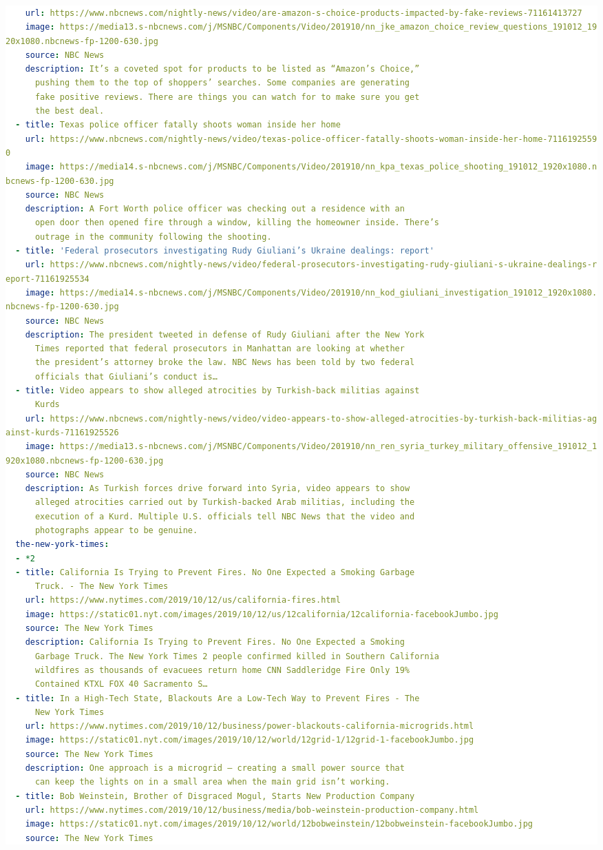 ```yaml
    url: https://www.nbcnews.com/nightly-news/video/are-amazon-s-choice-products-impacted-by-fake-reviews-71161413727
    image: https://media13.s-nbcnews.com/j/MSNBC/Components/Video/201910/nn_jke_amazon_choice_review_questions_191012_1920x1080.nbcnews-fp-1200-630.jpg
    source: NBC News
    description: It’s a coveted spot for products to be listed as “Amazon’s Choice,”
      pushing them to the top of shoppers’ searches. Some companies are generating
      fake positive reviews. There are things you can watch for to make sure you get
      the best deal.
  - title: Texas police officer fatally shoots woman inside her home
    url: https://www.nbcnews.com/nightly-news/video/texas-police-officer-fatally-shoots-woman-inside-her-home-71161925590
    image: https://media14.s-nbcnews.com/j/MSNBC/Components/Video/201910/nn_kpa_texas_police_shooting_191012_1920x1080.nbcnews-fp-1200-630.jpg
    source: NBC News
    description: A Fort Worth police officer was checking out a residence with an
      open door then opened fire through a window, killing the homeowner inside. There’s
      outrage in the community following the shooting.
  - title: 'Federal prosecutors investigating Rudy Giuliani’s Ukraine dealings: report'
    url: https://www.nbcnews.com/nightly-news/video/federal-prosecutors-investigating-rudy-giuliani-s-ukraine-dealings-report-71161925534
    image: https://media14.s-nbcnews.com/j/MSNBC/Components/Video/201910/nn_kod_giuliani_investigation_191012_1920x1080.nbcnews-fp-1200-630.jpg
    source: NBC News
    description: The president tweeted in defense of Rudy Giuliani after the New York
      Times reported that federal prosecutors in Manhattan are looking at whether
      the president’s attorney broke the law. NBC News has been told by two federal
      officials that Giuliani’s conduct is…
  - title: Video appears to show alleged atrocities by Turkish-back militias against
      Kurds
    url: https://www.nbcnews.com/nightly-news/video/video-appears-to-show-alleged-atrocities-by-turkish-back-militias-against-kurds-71161925526
    image: https://media13.s-nbcnews.com/j/MSNBC/Components/Video/201910/nn_ren_syria_turkey_military_offensive_191012_1920x1080.nbcnews-fp-1200-630.jpg
    source: NBC News
    description: As Turkish forces drive forward into Syria, video appears to show
      alleged atrocities carried out by Turkish-backed Arab militias, including the
      execution of a Kurd. Multiple U.S. officials tell NBC News that the video and
      photographs appear to be genuine.
  the-new-york-times:
  - *2
  - title: California Is Trying to Prevent Fires. No One Expected a Smoking Garbage
      Truck. - The New York Times
    url: https://www.nytimes.com/2019/10/12/us/california-fires.html
    image: https://static01.nyt.com/images/2019/10/12/us/12california/12california-facebookJumbo.jpg
    source: The New York Times
    description: California Is Trying to Prevent Fires. No One Expected a Smoking
      Garbage Truck. The New York Times 2 people confirmed killed in Southern California
      wildfires as thousands of evacuees return home CNN Saddleridge Fire Only 19%
      Contained KTXL FOX 40 Sacramento S…
  - title: In a High-Tech State, Blackouts Are a Low-Tech Way to Prevent Fires - The
      New York Times
    url: https://www.nytimes.com/2019/10/12/business/power-blackouts-california-microgrids.html
    image: https://static01.nyt.com/images/2019/10/12/world/12grid-1/12grid-1-facebookJumbo.jpg
    source: The New York Times
    description: One approach is a microgrid — creating a small power source that
      can keep the lights on in a small area when the main grid isn’t working.
  - title: Bob Weinstein, Brother of Disgraced Mogul, Starts New Production Company
    url: https://www.nytimes.com/2019/10/12/business/media/bob-weinstein-production-company.html
    image: https://static01.nyt.com/images/2019/10/12/world/12bobweinstein/12bobweinstein-facebookJumbo.jpg
    source: The New York Times
```